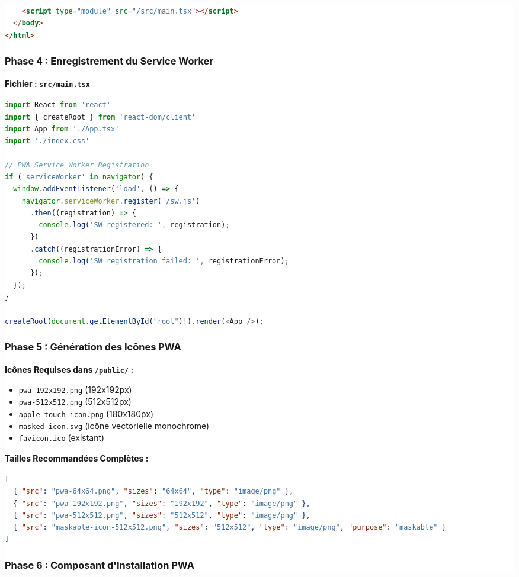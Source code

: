 ```html
    <script type="module" src="/src/main.tsx"></script>
  </body>
</html>
```

### Phase 4 : Enregistrement du Service Worker

**Fichier : `src/main.tsx`**
```typescript
import React from 'react'
import { createRoot } from 'react-dom/client'
import App from './App.tsx'
import './index.css'

// PWA Service Worker Registration
if ('serviceWorker' in navigator) {
  window.addEventListener('load', () => {
    navigator.serviceWorker.register('/sw.js')
      .then((registration) => {
        console.log('SW registered: ', registration);
      })
      .catch((registrationError) => {
        console.log('SW registration failed: ', registrationError);
      });
  });
}

createRoot(document.getElementById("root")!).render(<App />);
```

### Phase 5 : Génération des Icônes PWA

**Icônes Requises dans `/public/` :**
- `pwa-192x192.png` (192x192px)
- `pwa-512x512.png` (512x512px)
- `apple-touch-icon.png` (180x180px)
- `masked-icon.svg` (icône vectorielle monochrome)
- `favicon.ico` (existant)

**Tailles Recommandées Complètes :**
```json
[
  { "src": "pwa-64x64.png", "sizes": "64x64", "type": "image/png" },
  { "src": "pwa-192x192.png", "sizes": "192x192", "type": "image/png" },
  { "src": "pwa-512x512.png", "sizes": "512x512", "type": "image/png" },
  { "src": "maskable-icon-512x512.png", "sizes": "512x512", "type": "image/png", "purpose": "maskable" }
]
```

### Phase 6 : Composant d'Installation PWA
